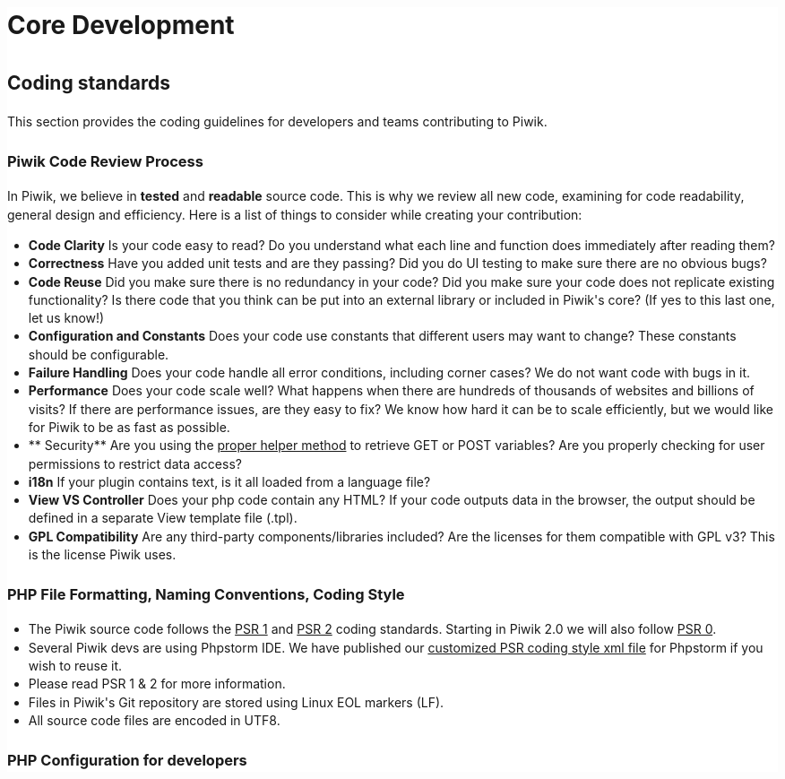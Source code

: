 # Core Development

## Coding standards
This section provides the coding guidelines for developers and teams contributing to Piwik.

### Piwik Code Review Process

In Piwik, we believe in **tested** and **readable** source code. This is why we review all new code, examining for code readability, general design and efficiency. Here is a list of things to consider while creating your contribution:

*   **Code Clarity** Is your code easy to read? Do you understand what each line and function does immediately after reading them?
*   **Correctness** Have you added unit tests and are they passing? Did you do UI testing to make sure there are no obvious bugs?
*   **Code Reuse** Did you make sure there is no redundancy in your code? Did you make sure your code does not replicate existing functionality? Is there code that you think can be put into an external library or included in Piwik's core? (If yes to this last one, let us know!)
*   **Configuration and Constants** Does your code use constants that different users may want to change? These constants should be configurable.
*   **Failure Handling** Does your code handle all error conditions, including corner cases? We do not want code with bugs in it.
*   **Performance** Does your code scale well? What happens when there are hundreds of thousands of websites and billions of visits? If there are performance issues, are they easy to fix? We know how hard it can be to scale efficiently, but we would like for Piwik to be as fast as possible.
*   ** Security** Are you using the [proper helper method](http://piwik.org/docs/plugins/security-checklist/) to retrieve GET or POST variables? Are you properly checking for user permissions to restrict data access?
*   **i18n** If your plugin contains text, is it all loaded from a language file?
*   **View VS Controller** Does your php code contain any HTML? If your code outputs data in the browser, the output should be defined in a separate View template file (.tpl).
*   **GPL Compatibility** Are any third-party components/libraries included? Are the licenses for them compatible with GPL v3? This is the license Piwik uses.

### PHP File Formatting, Naming Conventions, Coding Style

*   The Piwik source code follows the [PSR 1](https://github.com/php-fig/fig-standards/blob/master/accepted/PSR-1-basic-coding-standard.md#basic-coding-standard) and [PSR 2](https://github.com/php-fig/fig-standards/blob/master/accepted/PSR-2-coding-style-guide.md#coding-style-guide) coding standards. Starting in Piwik 2.0 we will also follow [PSR 0](https://github.com/php-fig/fig-standards/blob/master/accepted/PSR-0.md#mandatory).
*   Several Piwik devs are using Phpstorm IDE. We have published our [customized PSR coding style xml file](https://github.com/piwik/piwik/tree/master/misc/others/phpstorm-codestyles) for Phpstorm if you wish to reuse it.
*   Please read PSR 1 &amp; 2 for more information.
*   Files in Piwik's Git repository are stored using Linux EOL markers (LF).
*   All source code files are encoded in UTF8.

### PHP Configuration for developers
